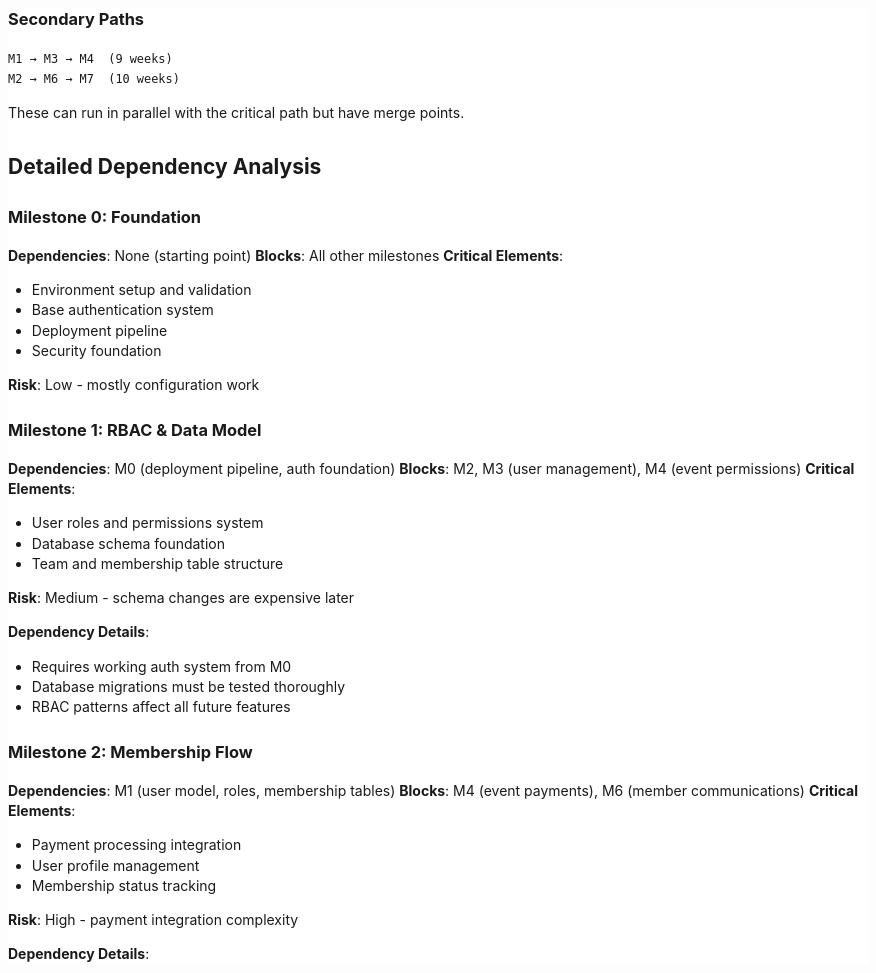 ### Secondary Paths

```
M1 → M3 → M4  (9 weeks)
M2 → M6 → M7  (10 weeks)
```

These can run in parallel with the critical path but have merge points.

## Detailed Dependency Analysis

### Milestone 0: Foundation

**Dependencies**: None (starting point)
**Blocks**: All other milestones
**Critical Elements**:

- Environment setup and validation
- Base authentication system
- Deployment pipeline
- Security foundation

**Risk**: Low - mostly configuration work

### Milestone 1: RBAC & Data Model

**Dependencies**: M0 (deployment pipeline, auth foundation)
**Blocks**: M2, M3 (user management), M4 (event permissions)
**Critical Elements**:

- User roles and permissions system
- Database schema foundation
- Team and membership table structure

**Risk**: Medium - schema changes are expensive later

**Dependency Details**:

- Requires working auth system from M0
- Database migrations must be tested thoroughly
- RBAC patterns affect all future features

### Milestone 2: Membership Flow

**Dependencies**: M1 (user model, roles, membership tables)
**Blocks**: M4 (event payments), M6 (member communications)
**Critical Elements**:

- Payment processing integration
- User profile management
- Membership status tracking

**Risk**: High - payment integration complexity

**Dependency Details**:

